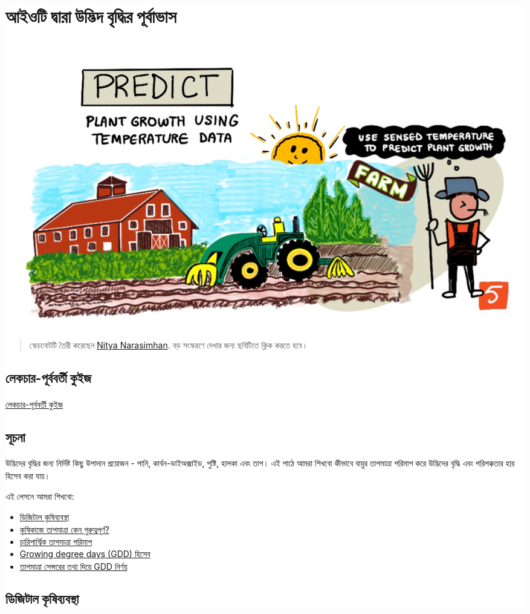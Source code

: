 # আইওটি দ্বারা উদ্ভিদ বৃদ্ধির পূর্বাভাস

![A sketchnote overview of this lesson](../../../../sketchnotes/lesson-5.jpg)

> স্কেচনোটটি তৈরী করেছেন [Nitya Narasimhan](https://github.com/nitya). বড় সংস্করণে দেখার জন্য ছবিটিতে ক্লিক করতে হবে।

## লেকচার-পূর্ববর্তী কুইজ

[লেকচার-পূর্ববর্তী কুইজ](https://thankful-pond-0eba8f10f.1.azurestaticapps.net/quiz/9)

## সূচনা

উদ্ভিদের বৃদ্ধির জন্য নির্দিষ্ট কিছু উপাদান প্রয়োজন - পানি, কার্বন-ডাইঅক্সাইড, পুষ্টি, হালকা এবং তাপ। এই পাঠে আমরা শিখবো কীভাবে বায়ুর তাপমাত্রা পরিমাপ করে উদ্ভিদের বৃদ্ধি এবং পরিপক্কতার হার হিসেব করা যায়।

এই লেসনে আমরা শিখবো:

* [ডিজিটাল কৃষিব্যবস্থা](#ডিজিটাল-কৃষিব্যবস্থা)
* [কৃষিকাজে তাপমাত্রা কেন গুরুত্বপূর্ণ?](#কৃষিকাজে-তাপমাত্রা-কেন-গুরুত্বপূর্ণ)
* [চারিপার্শ্বিক তাপমাত্রা পরিমাপ](#চারিপার্শ্বিক-তাপমাত্রা-পরিমাপ)
* [Growing degree days (GDD) হিসেব](#growing-degree-days)
* [তাপমাত্রা সেন্সরের তথ্য দিয়ে GDD নির্ণয়](#তাপমাত্রা-সেন্সরের-তথ্য-দিয়ে-GDD-নির্ণয়)

## ডিজিটাল কৃষিব্যবস্থা
